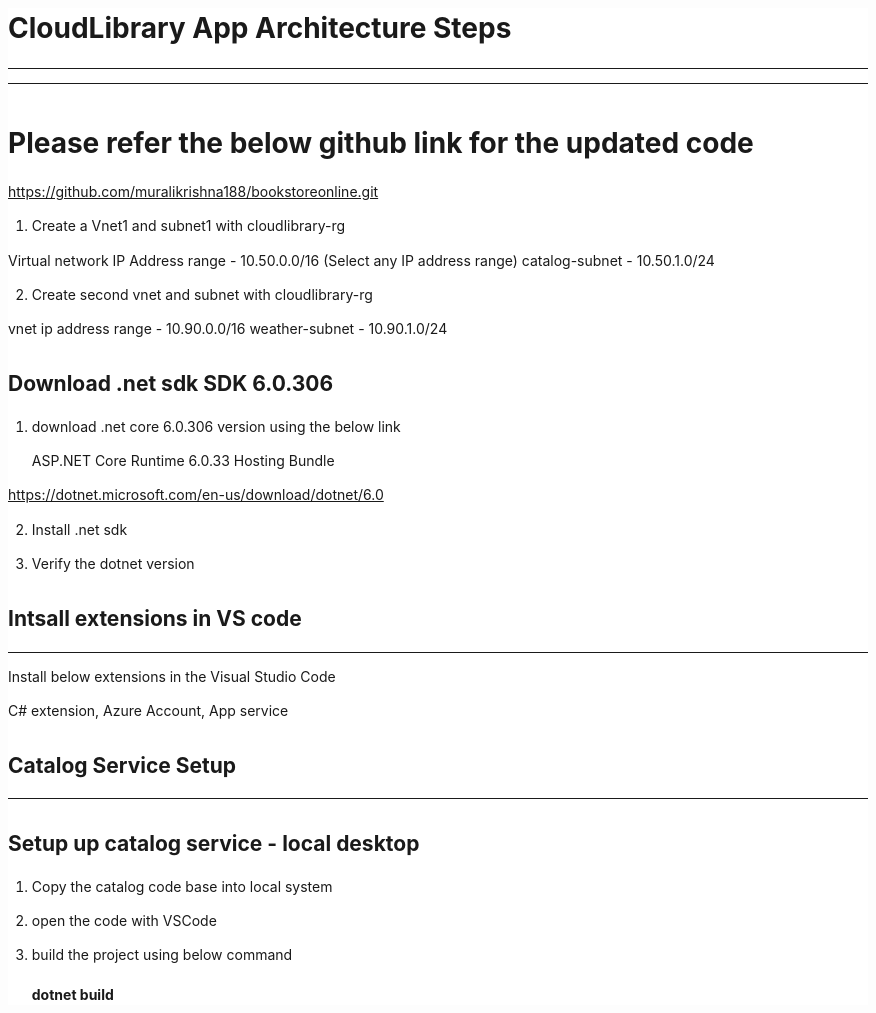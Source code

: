 

# CloudLibrary App Architecture Steps
----------------------------------
-------------------------------------


# Please refer the below github link for the updated code
https://github.com/muralikrishna188/bookstoreonline.git

1. Create a Vnet1 and subnet1 with cloudlibrary-rg

Virtual network IP Address range - 10.50.0.0/16 (Select any IP address range)
catalog-subnet - 10.50.1.0/24

2. Create second vnet and subnet with cloudlibrary-rg

vnet ip address range - 10.90.0.0/16
weather-subnet -  10.90.1.0/24

## Download .net sdk SDK 6.0.306
1. download .net core 6.0.306 version using the below link

   ASP.NET Core Runtime 6.0.33
   Hosting Bundle

https://dotnet.microsoft.com/en-us/download/dotnet/6.0

2. Install .net sdk

3. Verify the dotnet version

## Intsall extensions in VS code 
-----------------------
Install below extensions in the Visual Studio Code

C# extension,
Azure Account, 
App service

## Catalog Service Setup
-----------------------------------
## Setup up catalog service - local desktop

1. Copy the catalog code base into local system

2. open the code with VSCode

3. build the project using below command
   #### dotnet build 
